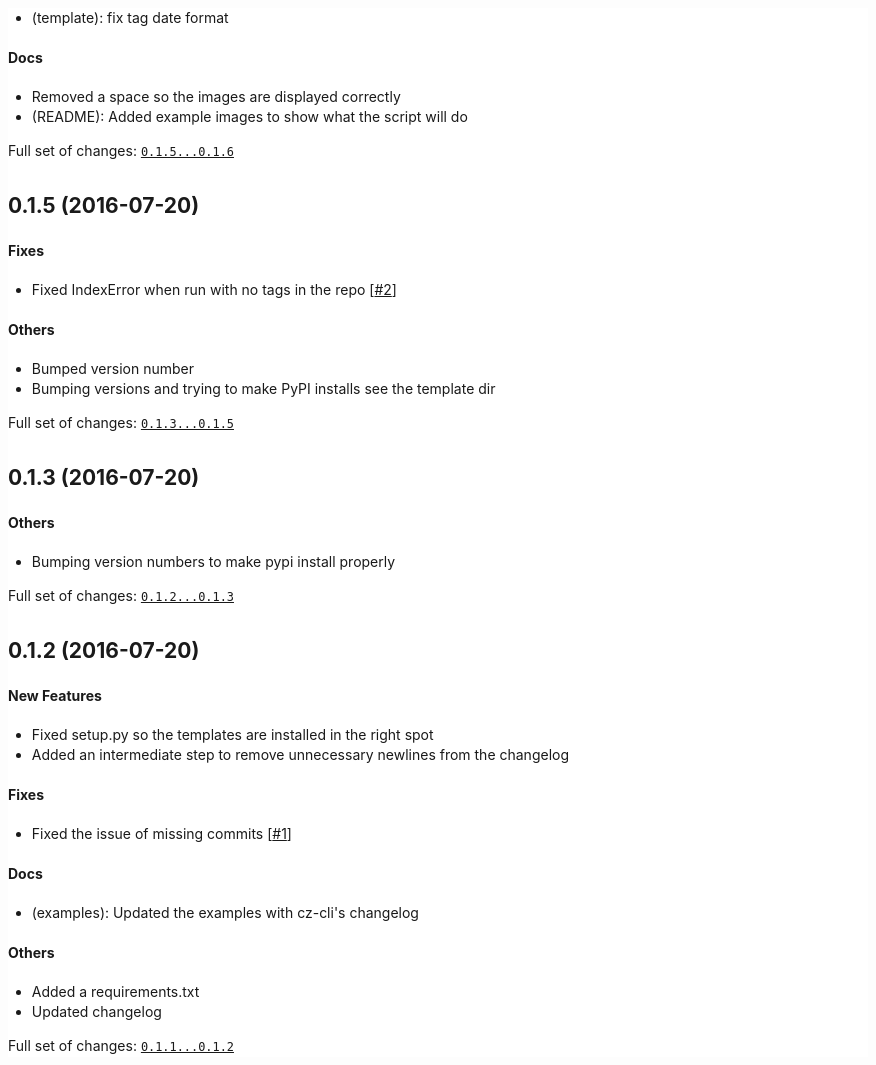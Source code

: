 * (template): fix tag date format

#### Docs

* Removed a space so the images are displayed correctly
* (README): Added example images to show what the script will do

Full set of changes: [`0.1.5...0.1.6`](https://gitlab.com/KeNaCo/auto-changelog/compare/0.1.5...0.1.6)

## 0.1.5 (2016-07-20)

#### Fixes

* Fixed IndexError when run with no tags in the repo [[#2](https://gitlab.com/KeNaCo/auto-changelog/issues/2)]

#### Others

* Bumped version number
* Bumping versions and trying to make PyPI installs see the template dir

Full set of changes: [`0.1.3...0.1.5`](https://gitlab.com/KeNaCo/auto-changelog/compare/0.1.3...0.1.5)

## 0.1.3 (2016-07-20)

#### Others

* Bumping version numbers to make pypi install properly

Full set of changes: [`0.1.2...0.1.3`](https://gitlab.com/KeNaCo/auto-changelog/compare/0.1.2...0.1.3)

## 0.1.2 (2016-07-20)

#### New Features

* Fixed setup.py so the templates are installed in the right spot
* Added an intermediate step to remove unnecessary newlines from the changelog

#### Fixes

* Fixed the issue of missing commits [[#1](https://gitlab.com/KeNaCo/auto-changelog/issues/1)]

#### Docs

* (examples): Updated the examples with cz-cli's changelog

#### Others

* Added a requirements.txt
* Updated changelog

Full set of changes: [`0.1.1...0.1.2`](https://gitlab.com/KeNaCo/auto-changelog/compare/0.1.1...0.1.2)
